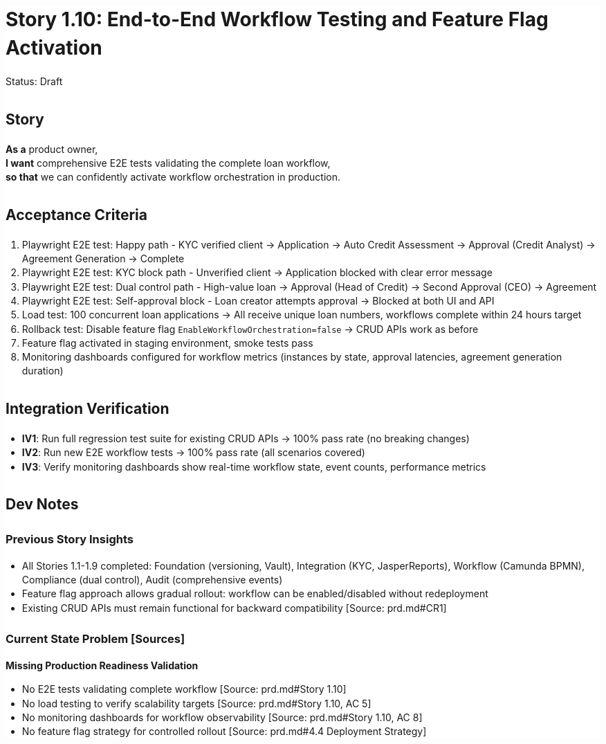 # Story 1.10: End-to-End Workflow Testing and Feature Flag Activation

Status: Draft

## Story

**As a** product owner,  
**I want** comprehensive E2E tests validating the complete loan workflow,  
**so that** we can confidently activate workflow orchestration in production.

## Acceptance Criteria

1. Playwright E2E test: Happy path - KYC verified client → Application → Auto Credit Assessment → Approval (Credit Analyst) → Agreement Generation → Complete
2. Playwright E2E test: KYC block path - Unverified client → Application blocked with clear error message
3. Playwright E2E test: Dual control path - High-value loan → Approval (Head of Credit) → Second Approval (CEO) → Agreement
4. Playwright E2E test: Self-approval block - Loan creator attempts approval → Blocked at both UI and API
5. Load test: 100 concurrent loan applications → All receive unique loan numbers, workflows complete within 24 hours target
6. Rollback test: Disable feature flag `EnableWorkflowOrchestration=false` → CRUD APIs work as before
7. Feature flag activated in staging environment, smoke tests pass
8. Monitoring dashboards configured for workflow metrics (instances by state, approval latencies, agreement generation duration)

## Integration Verification

- **IV1**: Run full regression test suite for existing CRUD APIs → 100% pass rate (no breaking changes)
- **IV2**: Run new E2E workflow tests → 100% pass rate (all scenarios covered)
- **IV3**: Verify monitoring dashboards show real-time workflow state, event counts, performance metrics

## Dev Notes

### Previous Story Insights
- All Stories 1.1-1.9 completed: Foundation (versioning, Vault), Integration (KYC, JasperReports), Workflow (Camunda BPMN), Compliance (dual control), Audit (comprehensive events)
- Feature flag approach allows gradual rollout: workflow can be enabled/disabled without redeployment
- Existing CRUD APIs must remain functional for backward compatibility [Source: prd.md#CR1]

### Current State Problem [Sources]

**Missing Production Readiness Validation**
- No E2E tests validating complete workflow [Source: prd.md#Story 1.10]
- No load testing to verify scalability targets [Source: prd.md#Story 1.10, AC 5]
- No monitoring dashboards for workflow observability [Source: prd.md#Story 1.10, AC 8]
- No feature flag strategy for controlled rollout [Source: prd.md#4.4 Deployment Strategy]
